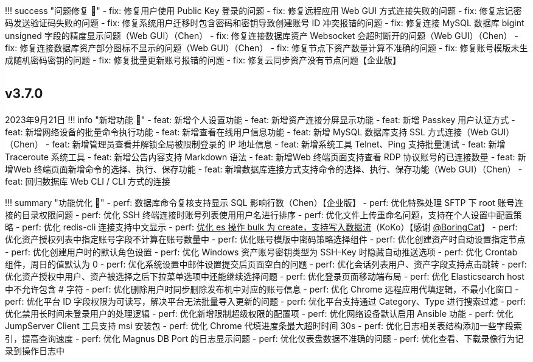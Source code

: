 !!! success "问题修复 🐛"
    - fix: 修复用户使用 Public Key 登录的问题
    - fix: 修复远程应用 Web GUI 方式连接失败的问题
    - fix: 修复忘记密码发送验证码失败的问题
    - fix: 修复系统用户迁移时包含密码和密钥导致创建账号 ID 冲突报错的问题
    - fix: 修复连接 MySQL 数据库 bigint unsigned 字段的精度显示问题（Web GUI）（Chen）
    - fix: 修复连接数据库资产 Websocket 会超时断开的问题（Web GUI）（Chen）
    - fix: 修复连接数据库资产部分图标不显示的问题（Web GUI）（Chen）
    - fix: 修复节点下资产数量计算不准确的问题
    - fix: 修复账号模版未生成随机密码密钥的问题
    - fix: 修复批量更新账号报错的问题
    - fix: 修复云同步资产没有节点问题【企业版】

v3.7.0
------------------------
2023年9月21日
!!! info "新增功能 🌱"
    - feat: 新增个人设置功能
    - feat: 新增资产连接分屏显示功能
    - feat: 新增 Passkey 用户认证方式
    - feat: 新增网络设备的批量命令执行功能
    - feat: 新增查看在线用户信息功能
    - feat: 新增 MySQL 数据库支持 SSL 方式连接（Web GUI）（Chen）
    - feat: 新增管理员查看并解锁全局被限制登录的 IP 地址信息
    - feat: 新增系统工具 Telnet、Ping 支持批量测试
    - feat: 新增 Traceroute 系统工具
    - feat: 新增公告内容支持 Markdown 语法
    - feat: 新增Web 终端页面支持查看 RDP 协议账号的已连接数量
    - feat: 新增Web 终端页面新增命令的选择、执行、保存功能
    - feat: 新增数据库连接方式支持命令的选择、执行、保存功能（Web GUI）（Chen）
    - feat: 回归数据库 Web CLI / CLI 方式的连接

!!! summary "功能优化 🚀"
    - perf: 数据库命令复核支持显示 SQL 影响行数（Chen）【企业版】
    - perf: 优化特殊处理 SFTP 下 root 账号连接的目录权限问题
    - perf: 优化 SSH 终端连接时账号列表使用用户名进行排序
    - perf: 优化文件上传重命名问题，支持在个人设置中配置策略
    - perf: 优化 redis-cli 连接支持中文显示
    - perf: [优化 es 操作 bulk 为 create，支持写入数据流](https://github.com/jumpserver/koko/pull/1165)（KoKo）【感谢 [@BoringCat](https://github.com/BoringCat)】
    - perf: 优化资产授权列表中指定账号字段不计算在账号数量中
    - perf: 优化账号模版中密码策略选择组件
    - perf: 优化创建资产时自动设置指定节点
    - perf: 优化创建用户时的默认角色设置
    - perf: 优化 Windows 资产账号密钥类型为 SSH-Key 时隐藏自动推送选项
    - perf: 优化 Crontab 组件，周日的值默认为 0
    - perf: 优化系统设置中邮件设置提交后页面空白的问题
    - perf: 优化会话列表用户、资产字段支持点击跳转
    - perf: 优化资产授权中用户、资产被选择之后下拉菜单选项中还能继续选择问题
    - perf: 优化登录页面移动端布局
    - perf: 优化 Elasticsearch host 中不允许包含 # 字符
    - perf: 优化删除用户时同步删除发布机中对应的账号信息
    - perf: 优化 Chrome 远程应用代填逻辑，不最小化窗口
    - perf: 优化平台 ID 字段权限为可读写，解决平台无法批量导入更新的问题
    - perf: 优化平台支持通过 Category、Type 进行搜索过滤
    - perf: 优化禁用长时间未登录用户的处理逻辑
    - perf: 优化新增限制超级权限的配置项
    - perf: 优化网络设备默认启用 Ansible 功能
    - perf: 优化 JumpServer Client 工具支持 msi 安装包
    - perf: 优化 Chrome 代填进度条最大超时时间 30s
    - perf: 优化日志相关表结构添加一些字段索引，提高查询速度
    - perf: 优化 Magnus DB Port 的日志显示问题
    - perf: 优化仪表盘数据不准确的问题
    - perf: 优化查看、下载录像行为记录到操作日志中